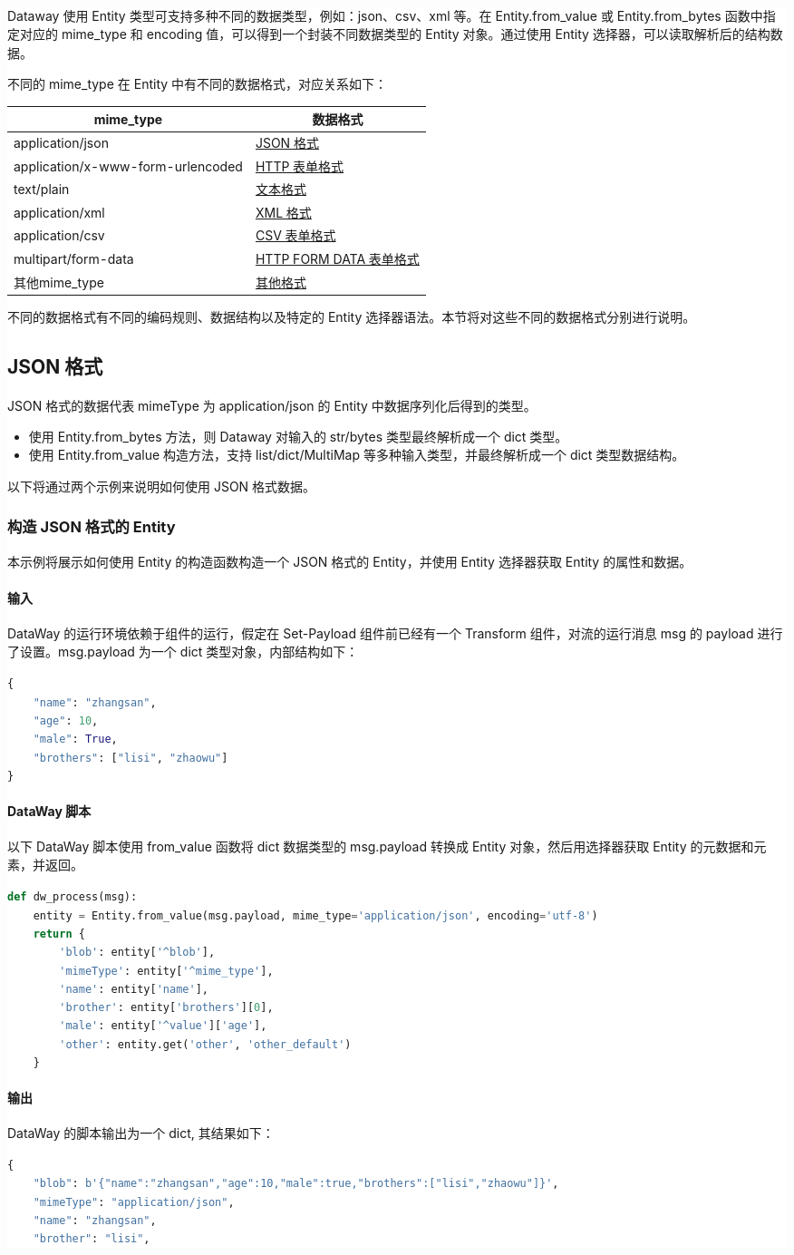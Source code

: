 Dataway 使用 Entity 类型可支持多种不同的数据类型，例如：json、csv、xml 等。在 Entity.from_value 或 Entity.from_bytes 函数中指定对应的 mime_type 和 encoding 值，可以得到一个封装不同数据类型的 Entity 对象。通过使用 Entity 选择器，可以读取解析后的结构数据。

不同的 mime_type 在 Entity 中有不同的数据格式，对应关系如下：

| mime_type                         | 数据格式                                   |
| --------------------------------- | ------------------------------------------ |
| application/json                  | [JSON 格式](#json-format)                   |
| application/x-www-form-urlencoded | [HTTP 表单格式](#urlencode-format)          |
| text/plain                        | [文本格式](#textplain-format)              |
| application/xml                   | [XML 格式](#xml-format)                     |
| application/csv                   | [CSV 表单格式](#csv-format)                 |
| multipart/form-data               | [HTTP FORM DATA 表单格式](#formdata-format) |
| 其他mime_type                     | [其他格式](#other-format)                  |

不同的数据格式有不同的编码规则、数据结构以及特定的 Entity 选择器语法。本节将对这些不同的数据格式分别进行说明。

## <span id='json-format'></span> JSON 格式
JSON 格式的数据代表 mimeType 为 application/json 的 Entity 中数据序列化后得到的类型。
- 使用 Entity.from_bytes 方法，则 Dataway 对输入的 str/bytes 类型最终解析成一个 dict 类型。
- 使用 Entity.from_value 构造方法，支持 list/dict/MultiMap 等多种输入类型，并最终解析成一个 dict 类型数据结构。

以下将通过两个示例来说明如何使用 JSON 格式数据。

### 构造 JSON 格式的 Entity
本示例将展示如何使用 Entity 的构造函数构造一个 JSON 格式的 Entity，并使用 Entity 选择器获取 Entity 的属性和数据。
#### 输入
DataWay 的运行环境依赖于组件的运行，假定在 Set-Payload 组件前已经有一个 Transform 组件，对流的运行消息 msg 的 payload 进行了设置。msg.payload 为一个 dict 类型对象，内部结构如下：
```python
{
    "name": "zhangsan",
    "age": 10,
    "male": True,
    "brothers": ["lisi", "zhaowu"]
}
```
#### DataWay 脚本
以下 DataWay 脚本使用 from_value 函数将 dict 数据类型的 msg.payload 转换成 Entity 对象，然后用选择器获取 Entity 的元数据和元素，并返回。
```python
def dw_process(msg):
    entity = Entity.from_value(msg.payload, mime_type='application/json', encoding='utf-8')
    return {
        'blob': entity['^blob'],
        'mimeType': entity['^mime_type'],
        'name': entity['name'],
        'brother': entity['brothers'][0],
        'male': entity['^value']['age'],
        'other': entity.get('other', 'other_default')
    }
```
#### 输出
DataWay 的脚本输出为一个 dict, 其结果如下：
```python
{
    "blob": b'{"name":"zhangsan","age":10,"male":true,"brothers":["lisi","zhaowu"]}',
    "mimeType": "application/json",
    "name": "zhangsan",
    "brother": "lisi",
```